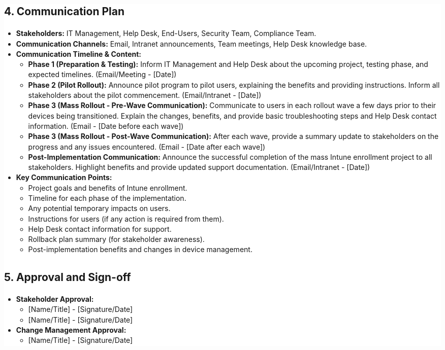 
## 4. Communication Plan

*   **Stakeholders:** IT Management, Help Desk, End-Users, Security Team, Compliance Team.
*   **Communication Channels:** Email, Intranet announcements, Team meetings, Help Desk knowledge base.
*   **Communication Timeline & Content:**
    *   **Phase 1 (Preparation & Testing):**  Inform IT Management and Help Desk about the upcoming project, testing phase, and expected timelines. (Email/Meeting - \[Date])
    *   **Phase 2 (Pilot Rollout):** Announce pilot program to pilot users, explaining the benefits and providing instructions. Inform all stakeholders about the pilot commencement. (Email/Intranet - \[Date])
    *   **Phase 3 (Mass Rollout - Pre-Wave Communication):**  Communicate to users in each rollout wave a few days prior to their devices being transitioned. Explain the changes, benefits, and provide basic troubleshooting steps and Help Desk contact information. (Email - \[Date before each wave])
    *   **Phase 3 (Mass Rollout - Post-Wave Communication):**  After each wave, provide a summary update to stakeholders on the progress and any issues encountered. (Email - \[Date after each wave])
    *   **Post-Implementation Communication:**  Announce the successful completion of the mass Intune enrollment project to all stakeholders. Highlight benefits and provide updated support documentation. (Email/Intranet - \[Date])
*   **Key Communication Points:**
    *   Project goals and benefits of Intune enrollment.
    *   Timeline for each phase of the implementation.
    *   Any potential temporary impacts on users.
    *   Instructions for users (if any action is required from them).
    *   Help Desk contact information for support.
    *   Rollback plan summary (for stakeholder awareness).
    *   Post-implementation benefits and changes in device management.

## 5. Approval and Sign-off

*   **Stakeholder Approval:**
    *   \[Name/Title] - \[Signature/Date]
    *   \[Name/Title] - \[Signature/Date]
*   **Change Management Approval:**
    *   \[Name/Title] - \[Signature/Date]
